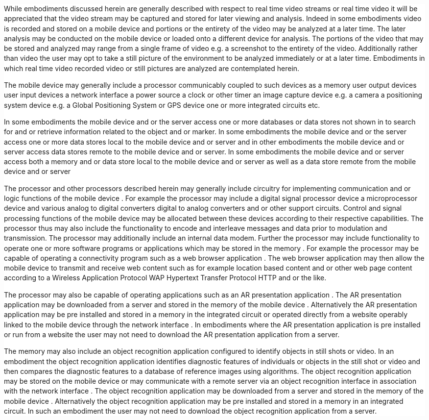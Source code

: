 While embodiments discussed herein are generally described with respect to real time video streams or real time video it will be appreciated that the video stream may be captured and stored for later viewing and analysis. Indeed in some embodiments video is recorded and stored on a mobile device and portions or the entirety of the video may be analyzed at a later time. The later analysis may be conducted on the mobile device or loaded onto a different device for analysis. The portions of the video that may be stored and analyzed may range from a single frame of video e.g. a screenshot to the entirety of the video. Additionally rather than video the user may opt to take a still picture of the environment to be analyzed immediately or at a later time. Embodiments in which real time video recorded video or still pictures are analyzed are contemplated herein.

The mobile device may generally include a processor communicably coupled to such devices as a memory user output devices user input devices a network interface a power source a clock or other timer an image capture device e.g. a camera a positioning system device e.g. a Global Positioning System or GPS device one or more integrated circuits etc.

In some embodiments the mobile device and or the server access one or more databases or data stores not shown in to search for and or retrieve information related to the object and or marker. In some embodiments the mobile device and or the server access one or more data stores local to the mobile device and or server and in other embodiments the mobile device and or server access data stores remote to the mobile device and or server. In some embodiments the mobile device and or server access both a memory and or data store local to the mobile device and or server as well as a data store remote from the mobile device and or server

The processor and other processors described herein may generally include circuitry for implementing communication and or logic functions of the mobile device . For example the processor may include a digital signal processor device a microprocessor device and various analog to digital converters digital to analog converters and or other support circuits. Control and signal processing functions of the mobile device may be allocated between these devices according to their respective capabilities. The processor thus may also include the functionality to encode and interleave messages and data prior to modulation and transmission. The processor may additionally include an internal data modem. Further the processor may include functionality to operate one or more software programs or applications which may be stored in the memory . For example the processor may be capable of operating a connectivity program such as a web browser application . The web browser application may then allow the mobile device to transmit and receive web content such as for example location based content and or other web page content according to a Wireless Application Protocol WAP Hypertext Transfer Protocol HTTP and or the like.

The processor may also be capable of operating applications such as an AR presentation application . The AR presentation application may be downloaded from a server and stored in the memory of the mobile device . Alternatively the AR presentation application may be pre installed and stored in a memory in the integrated circuit or operated directly from a website operably linked to the mobile device through the network interface . In embodiments where the AR presentation application is pre installed or run from a website the user may not need to download the AR presentation application from a server.

The memory may also include an object recognition application configured to identify objects in still shots or video. In an embodiment the object recognition application identifies diagnostic features of individuals or objects in the still shot or video and then compares the diagnostic features to a database of reference images using algorithms. The object recognition application may be stored on the mobile device or may communicate with a remote server via an object recognition interface in association with the network interface . The object recognition application may be downloaded from a server and stored in the memory of the mobile device . Alternatively the object recognition application may be pre installed and stored in a memory in an integrated circuit. In such an embodiment the user may not need to download the object recognition application from a server.
